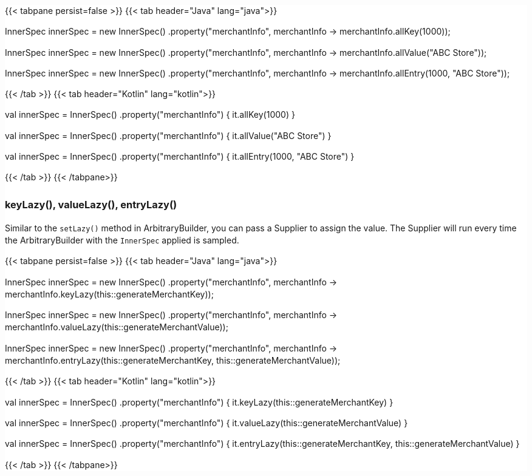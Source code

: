 {{< tabpane persist=false >}}
{{< tab header="Java" lang="java">}}

InnerSpec innerSpec = new InnerSpec()
    .property("merchantInfo", merchantInfo -> merchantInfo.allKey(1000));

InnerSpec innerSpec = new InnerSpec()
    .property("merchantInfo", merchantInfo -> merchantInfo.allValue("ABC Store"));

InnerSpec innerSpec = new InnerSpec()
    .property("merchantInfo", merchantInfo -> merchantInfo.allEntry(1000, "ABC Store"));

{{< /tab >}}
{{< tab header="Kotlin" lang="kotlin">}}

val innerSpec = InnerSpec()
    .property("merchantInfo") { it.allKey(1000) }

val innerSpec = InnerSpec()
    .property("merchantInfo") { it.allValue("ABC Store") }

val innerSpec = InnerSpec()
    .property("merchantInfo") { it.allEntry(1000, "ABC Store") }

{{< /tab >}}
{{< /tabpane>}}

### keyLazy(), valueLazy(), entryLazy()

Similar to the `setLazy()` method in ArbitraryBuilder, you can pass a Supplier to assign the value.
The Supplier will run every time the ArbitraryBuilder with the `InnerSpec` applied is sampled.

{{< tabpane persist=false >}}
{{< tab header="Java" lang="java">}}

InnerSpec innerSpec = new InnerSpec()
    .property("merchantInfo", merchantInfo -> merchantInfo.keyLazy(this::generateMerchantKey));

InnerSpec innerSpec = new InnerSpec()
    .property("merchantInfo", merchantInfo -> merchantInfo.valueLazy(this::generateMerchantValue));

InnerSpec innerSpec = new InnerSpec()
    .property("merchantInfo", merchantInfo -> merchantInfo.entryLazy(this::generateMerchantKey, this::generateMerchantValue));

{{< /tab >}}
{{< tab header="Kotlin" lang="kotlin">}}

val innerSpec = InnerSpec()
    .property("merchantInfo") { it.keyLazy(this::generateMerchantKey) }

val innerSpec = InnerSpec()
    .property("merchantInfo") { it.valueLazy(this::generateMerchantValue) }

val innerSpec = InnerSpec()
    .property("merchantInfo") { it.entryLazy(this::generateMerchantKey, this::generateMerchantValue) }

{{< /tab >}}
{{< /tabpane>}}

